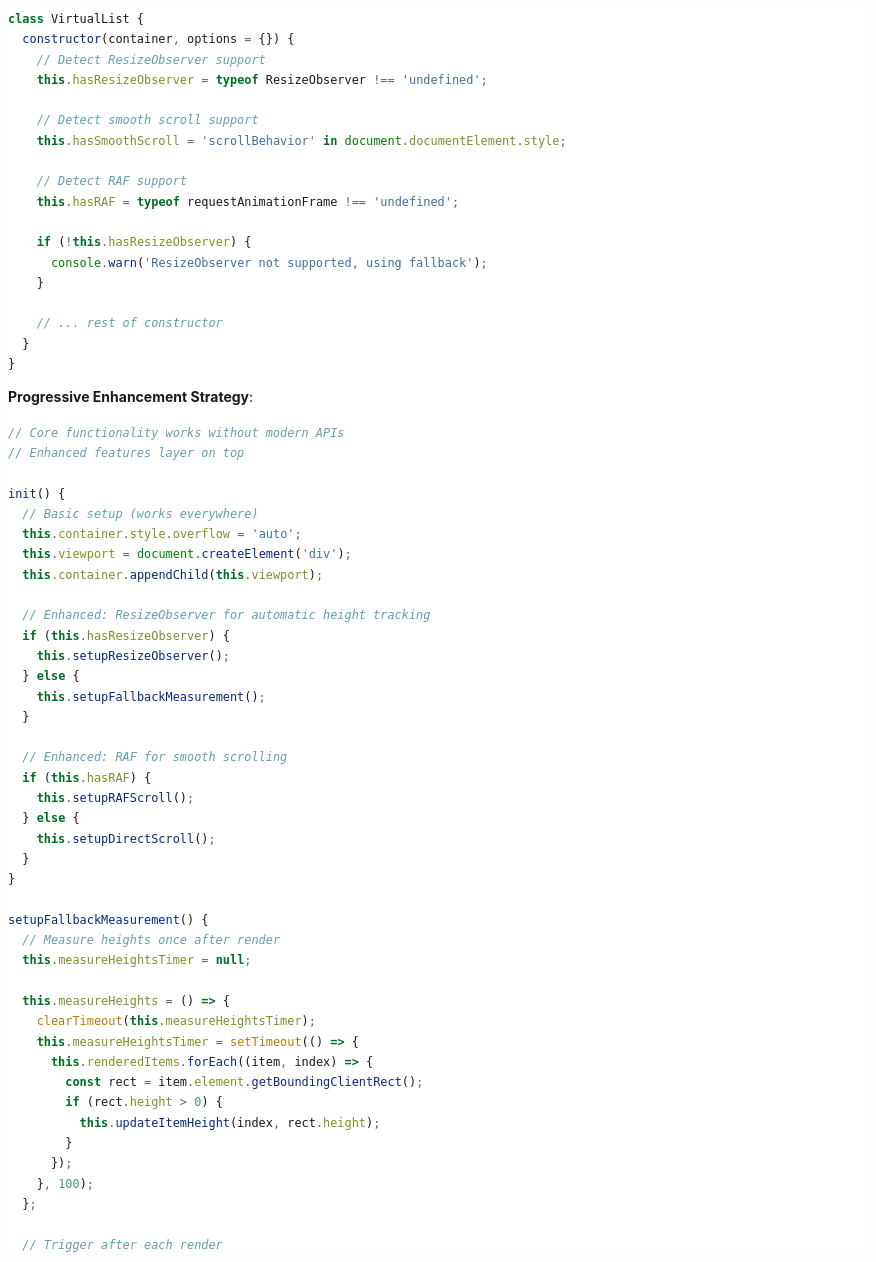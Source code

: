 ```javascript
class VirtualList {
  constructor(container, options = {}) {
    // Detect ResizeObserver support
    this.hasResizeObserver = typeof ResizeObserver !== 'undefined';
    
    // Detect smooth scroll support
    this.hasSmoothScroll = 'scrollBehavior' in document.documentElement.style;
    
    // Detect RAF support
    this.hasRAF = typeof requestAnimationFrame !== 'undefined';
    
    if (!this.hasResizeObserver) {
      console.warn('ResizeObserver not supported, using fallback');
    }
    
    // ... rest of constructor
  }
}
```

**Progressive Enhancement Strategy**:

```javascript
// Core functionality works without modern APIs
// Enhanced features layer on top

init() {
  // Basic setup (works everywhere)
  this.container.style.overflow = 'auto';
  this.viewport = document.createElement('div');
  this.container.appendChild(this.viewport);
  
  // Enhanced: ResizeObserver for automatic height tracking
  if (this.hasResizeObserver) {
    this.setupResizeObserver();
  } else {
    this.setupFallbackMeasurement();
  }
  
  // Enhanced: RAF for smooth scrolling
  if (this.hasRAF) {
    this.setupRAFScroll();
  } else {
    this.setupDirectScroll();
  }
}

setupFallbackMeasurement() {
  // Measure heights once after render
  this.measureHeightsTimer = null;
  
  this.measureHeights = () => {
    clearTimeout(this.measureHeightsTimer);
    this.measureHeightsTimer = setTimeout(() => {
      this.renderedItems.forEach((item, index) => {
        const rect = item.element.getBoundingClientRect();
        if (rect.height > 0) {
          this.updateItemHeight(index, rect.height);
        }
      });
    }, 100);
  };
  
  // Trigger after each render
```